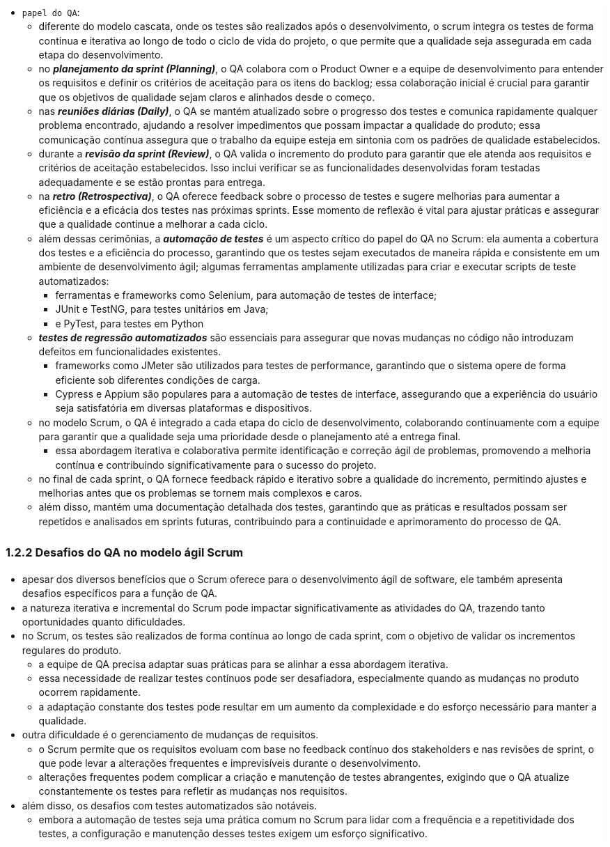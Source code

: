 - `papel do QA`:
  - diferente do modelo cascata, onde os testes são realizados após o desenvolvimento, o scrum integra os testes de forma contínua e iterativa ao longo de todo o ciclo de vida do projeto, o que permite que a qualidade seja assegurada em cada etapa do desenvolvimento.
  - no ***planejamento da sprint (Planning)***, o QA colabora com o Product Owner e a equipe de desenvolvimento para entender os requisitos e definir os critérios de aceitação para os itens do backlog; essa colaboração inicial é crucial para garantir que os objetivos de qualidade sejam claros e alinhados desde o começo.
  - nas ***reuniões diárias (Daily)***, o QA se mantém atualizado sobre o progresso dos testes e comunica rapidamente qualquer problema encontrado, ajudando a resolver impedimentos que possam impactar a qualidade do produto; essa comunicação contínua assegura que o trabalho da equipe esteja em sintonia com os padrões de qualidade estabelecidos.
  - durante a ***revisão da sprint (Review)***, o QA valida o incremento do produto para garantir que ele atenda aos requisitos e critérios de aceitação estabelecidos. Isso inclui verificar se as funcionalidades desenvolvidas foram testadas adequadamente e se estão prontas para entrega.
  - na ***retro (Retrospectiva)***, o QA oferece feedback sobre o processo de testes e sugere melhorias para aumentar a eficiência e a eficácia dos testes nas próximas sprints. Esse momento de reflexão é vital para ajustar práticas e assegurar que a qualidade continue a melhorar a cada ciclo.
  - além dessas cerimônias, a ***automação de testes*** é um aspecto crítico do papel do QA no Scrum: ela aumenta a cobertura dos testes e a eficiência do processo, garantindo que os testes sejam executados de maneira rápida e consistente em um ambiente de desenvolvimento ágil; algumas ferramentas amplamente utilizadas para criar e executar scripts de teste automatizados:
    - ferramentas e frameworks como Selenium, para automação de testes de interface; 
    - JUnit e TestNG, para testes unitários em Java; 
    - e PyTest, para testes em Python
  - ***testes de regressão automatizados*** são essenciais para assegurar que novas mudanças no código não introduzam defeitos em funcionalidades existentes. 
    - frameworks como JMeter são utilizados para testes de performance, garantindo que o sistema opere de forma eficiente sob diferentes condições de carga. 
    - Cypress e Appium são populares para a automação de testes de interface, assegurando que a experiência do usuário seja satisfatória em diversas plataformas e dispositivos.
  - no modelo Scrum, o QA é integrado a cada etapa do ciclo de desenvolvimento, colaborando continuamente com a equipe para garantir que a qualidade seja uma prioridade desde o planejamento até a entrega final. 
    - essa abordagem iterativa e colaborativa permite identificação e correção ágil de problemas, promovendo a melhoria contínua e contribuindo significativamente para o sucesso do projeto. 
  - no final de cada sprint, o QA fornece feedback rápido e iterativo sobre a qualidade do incremento, permitindo ajustes e melhorias antes que os problemas se tornem mais complexos e caros. 
  - além disso, mantém uma documentação detalhada dos testes, garantindo que as práticas e resultados possam ser repetidos e analisados em sprints futuras, contribuindo para a continuidade e aprimoramento do processo de QA. 

### 1.2.2 Desafios do QA no modelo ágil Scrum
- apesar dos diversos benefícios que o Scrum oferece para o desenvolvimento ágil de software, ele também apresenta desafios específicos para a função de QA. 
- a natureza iterativa e incremental do Scrum pode impactar significativamente as atividades do QA, trazendo tanto oportunidades quanto dificuldades.
- no Scrum, os testes são realizados de forma contínua ao longo de cada sprint, com o objetivo de validar os incrementos regulares do produto. 
  - a equipe de QA precisa adaptar suas práticas para se alinhar a essa abordagem iterativa. 
  - essa necessidade de realizar testes contínuos pode ser desafiadora, especialmente quando as mudanças no produto ocorrem rapidamente. 
  - a adaptação constante dos testes pode resultar em um aumento da complexidade e do esforço necessário para manter a qualidade.
- outra dificuldade é o gerenciamento de mudanças de requisitos.
  - o Scrum permite que os requisitos evoluam com base no feedback contínuo dos stakeholders e nas revisões de sprint, o que pode levar a alterações frequentes e imprevisíveis durante o desenvolvimento.
  - alterações frequentes podem complicar a criação e manutenção de testes abrangentes, exigindo que o QA atualize constantemente os testes para refletir as mudanças nos requisitos.
- além disso, os desafios com testes automatizados são notáveis. 
  - embora a automação de testes seja uma prática comum no Scrum para lidar com a frequência e a repetitividade dos testes, a configuração e manutenção desses testes exigem um esforço significativo. 
